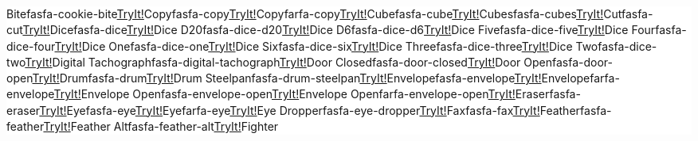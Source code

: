 Bite</td><td>fas</td><td>fa-cookie-bite</td><td><a href='https://www.angularjswiki.com/fontawesome/fa-cookie-bite/' target='_blank'>TryIt!</a></td></tr><tr><td><i class="fas fa-copy"></i>Copy</td><td>fas</td><td>fa-copy</td><td><a href='https://www.angularjswiki.com/fontawesome/fa-copy/' target='_blank'>TryIt!</a></td></tr><tr><td><i class="far fa-copy"></i>Copy</td><td>far</td><td>fa-copy</td><td><a href='https://www.angularjswiki.com/fontawesome/fa-copy/' target='_blank'>TryIt!</a></td></tr><tr><td><i class="fas fa-cube"></i>Cube</td><td>fas</td><td>fa-cube</td><td><a href='https://www.angularjswiki.com/fontawesome/fa-cube/' target='_blank'>TryIt!</a></td></tr><tr><td><i class="fas fa-cubes"></i>Cubes</td><td>fas</td><td>fa-cubes</td><td><a href='https://www.angularjswiki.com/fontawesome/fa-cubes/' target='_blank'>TryIt!</a></td></tr><tr><td><i class="fas fa-cut"></i>Cut</td><td>fas</td><td>fa-cut</td><td><a href='https://www.angularjswiki.com/fontawesome/fa-cut/' target='_blank'>TryIt!</a></td></tr><tr><td><i class="fas fa-dice"></i>Dice</td><td>fas</td><td>fa-dice</td><td><a href='https://www.angularjswiki.com/fontawesome/fa-dice/' target='_blank'>TryIt!</a></td></tr><tr><td><i class="fas fa-dice-d20"></i>Dice D20</td><td>fas</td><td>fa-dice-d20</td><td><a href='https://www.angularjswiki.com/fontawesome/fa-dice-d20/' target='_blank'>TryIt!</a></td></tr><tr><td><i class="fas fa-dice-d6"></i>Dice D6</td><td>fas</td><td>fa-dice-d6</td><td><a href='https://www.angularjswiki.com/fontawesome/fa-dice-d6/' target='_blank'>TryIt!</a></td></tr><tr><td><i class="fas fa-dice-five"></i>Dice Five</td><td>fas</td><td>fa-dice-five</td><td><a href='https://www.angularjswiki.com/fontawesome/fa-dice-five/' target='_blank'>TryIt!</a></td></tr><tr><td><i class="fas fa-dice-four"></i>Dice Four</td><td>fas</td><td>fa-dice-four</td><td><a href='https://www.angularjswiki.com/fontawesome/fa-dice-four/' target='_blank'>TryIt!</a></td></tr><tr><td><i class="fas fa-dice-one"></i>Dice One</td><td>fas</td><td>fa-dice-one</td><td><a href='https://www.angularjswiki.com/fontawesome/fa-dice-one/' target='_blank'>TryIt!</a></td></tr><tr><td><i class="fas fa-dice-six"></i>Dice Six</td><td>fas</td><td>fa-dice-six</td><td><a href='https://www.angularjswiki.com/fontawesome/fa-dice-six/' target='_blank'>TryIt!</a></td></tr><tr><td><i class="fas fa-dice-three"></i>Dice Three</td><td>fas</td><td>fa-dice-three</td><td><a href='https://www.angularjswiki.com/fontawesome/fa-dice-three/' target='_blank'>TryIt!</a></td></tr><tr><td><i class="fas fa-dice-two"></i>Dice Two</td><td>fas</td><td>fa-dice-two</td><td><a href='https://www.angularjswiki.com/fontawesome/fa-dice-two/' target='_blank'>TryIt!</a></td></tr><tr><td><i class="fas fa-digital-tachograph"></i>Digital Tachograph</td><td>fas</td><td>fa-digital-tachograph</td><td><a href='https://www.angularjswiki.com/fontawesome/fa-digital-tachograph/' target='_blank'>TryIt!</a></td></tr><tr><td><i class="fas fa-door-closed"></i>Door Closed</td><td>fas</td><td>fa-door-closed</td><td><a href='https://www.angularjswiki.com/fontawesome/fa-door-closed/' target='_blank'>TryIt!</a></td></tr><tr><td><i class="fas fa-door-open"></i>Door Open</td><td>fas</td><td>fa-door-open</td><td><a href='https://www.angularjswiki.com/fontawesome/fa-door-open/' target='_blank'>TryIt!</a></td></tr><tr><td><i class="fas fa-drum"></i>Drum</td><td>fas</td><td>fa-drum</td><td><a href='https://www.angularjswiki.com/fontawesome/fa-drum/' target='_blank'>TryIt!</a></td></tr><tr><td><i class="fas fa-drum-steelpan"></i>Drum Steelpan</td><td>fas</td><td>fa-drum-steelpan</td><td><a href='https://www.angularjswiki.com/fontawesome/fa-drum-steelpan/' target='_blank'>TryIt!</a></td></tr><tr><td><i class="fas fa-envelope"></i>Envelope</td><td>fas</td><td>fa-envelope</td><td><a href='https://www.angularjswiki.com/fontawesome/fa-envelope/' target='_blank'>TryIt!</a></td></tr><tr><td><i class="far fa-envelope"></i>Envelope</td><td>far</td><td>fa-envelope</td><td><a href='https://www.angularjswiki.com/fontawesome/fa-envelope/' target='_blank'>TryIt!</a></td></tr><tr><td><i class="fas fa-envelope-open"></i>Envelope Open</td><td>fas</td><td>fa-envelope-open</td><td><a href='https://www.angularjswiki.com/fontawesome/fa-envelope-open/' target='_blank'>TryIt!</a></td></tr><tr><td><i class="far fa-envelope-open"></i>Envelope Open</td><td>far</td><td>fa-envelope-open</td><td><a href='https://www.angularjswiki.com/fontawesome/fa-envelope-open/' target='_blank'>TryIt!</a></td></tr><tr><td><i class="fas fa-eraser"></i>Eraser</td><td>fas</td><td>fa-eraser</td><td><a href='https://www.angularjswiki.com/fontawesome/fa-eraser/' target='_blank'>TryIt!</a></td></tr><tr><td><i class="fas fa-eye"></i>Eye</td><td>fas</td><td>fa-eye</td><td><a href='https://www.angularjswiki.com/fontawesome/fa-eye/' target='_blank'>TryIt!</a></td></tr><tr><td><i class="far fa-eye"></i>Eye</td><td>far</td><td>fa-eye</td><td><a href='https://www.angularjswiki.com/fontawesome/fa-eye/' target='_blank'>TryIt!</a></td></tr><tr><td><i class="fas fa-eye-dropper"></i>Eye Dropper</td><td>fas</td><td>fa-eye-dropper</td><td><a href='https://www.angularjswiki.com/fontawesome/fa-eye-dropper/' target='_blank'>TryIt!</a></td></tr><tr><td><i class="fas fa-fax"></i>Fax</td><td>fas</td><td>fa-fax</td><td><a href='https://www.angularjswiki.com/fontawesome/fa-fax/' target='_blank'>TryIt!</a></td></tr><tr><td><i class="fas fa-feather"></i>Feather</td><td>fas</td><td>fa-feather</td><td><a href='https://www.angularjswiki.com/fontawesome/fa-feather/' target='_blank'>TryIt!</a></td></tr><tr><td><i class="fas fa-feather-alt"></i>Feather Alt</td><td>fas</td><td>fa-feather-alt</td><td><a href='https://www.angularjswiki.com/fontawesome/fa-feather-alt/' target='_blank'>TryIt!</a></td></tr><tr><td><i class="fas fa-fighter-jet"></i>Fighter